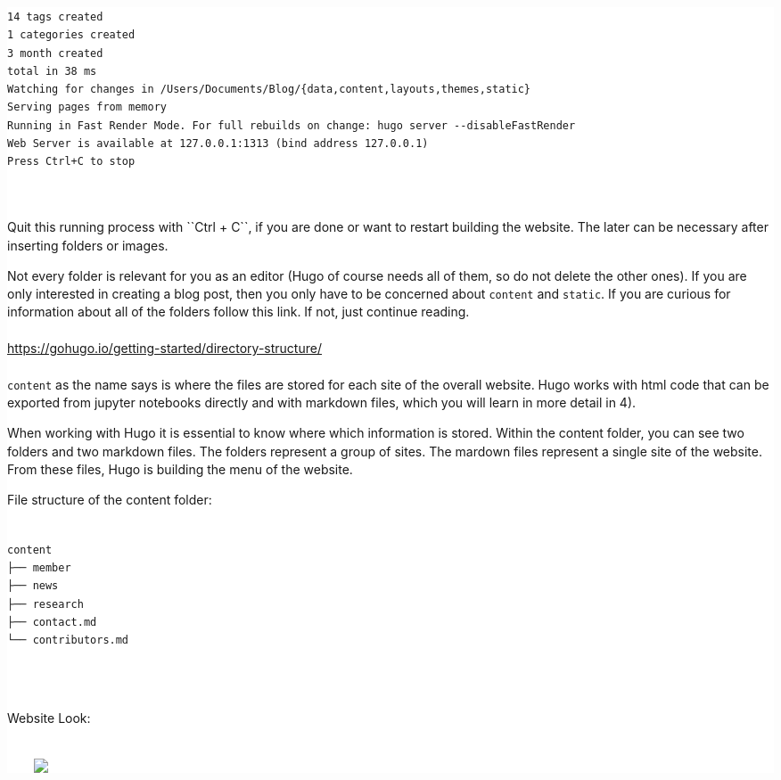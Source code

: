 ```
14 tags created
1 categories created
3 month created
total in 38 ms
Watching for changes in /Users/Documents/Blog/{data,content,layouts,themes,static}
Serving pages from memory
Running in Fast Render Mode. For full rebuilds on change: hugo server --disableFastRender
Web Server is available at 127.0.0.1:1313 (bind address 127.0.0.1)
Press Ctrl+C to stop
```
<br>
<br>
Quit this running process with ``Ctrl + C``, if you are done or want to restart building the website. The later can be necessary after inserting folders or images.

Not every folder is relevant for you as an editor (Hugo of course needs all of them, so do not delete the other ones). If you are only interested in creating a blog post, then you only have to be concerned about ``content`` and ``static``. If you are curious for information about all of the folders follow this link. If not, just continue reading.
<br>
<br>
https://gohugo.io/getting-started/directory-structure/
<br>
<br>
 ``content`` as the name says is where the files are stored for each site of the overall website. Hugo works with html code that can be exported from jupyter notebooks directly and with markdown files, which you will learn in more detail in 4).

When working with Hugo it is essential to know where which information is stored. Within the content folder, you can see two folders and two markdown files. The folders represent a group of sites. The mardown files represent a single site of the website. From these files, Hugo is building the menu of the website.

File structure of the content folder:
<br>
<br>
```
content
├── member
├── news
├── research
├── contact.md
└── contributors.md
```
<br>
<br>

Website Look:
<br>
<br>

<img style=" width:800px;display:block;margin:0 auto;"
src="/blog/img/manual/website.png">
